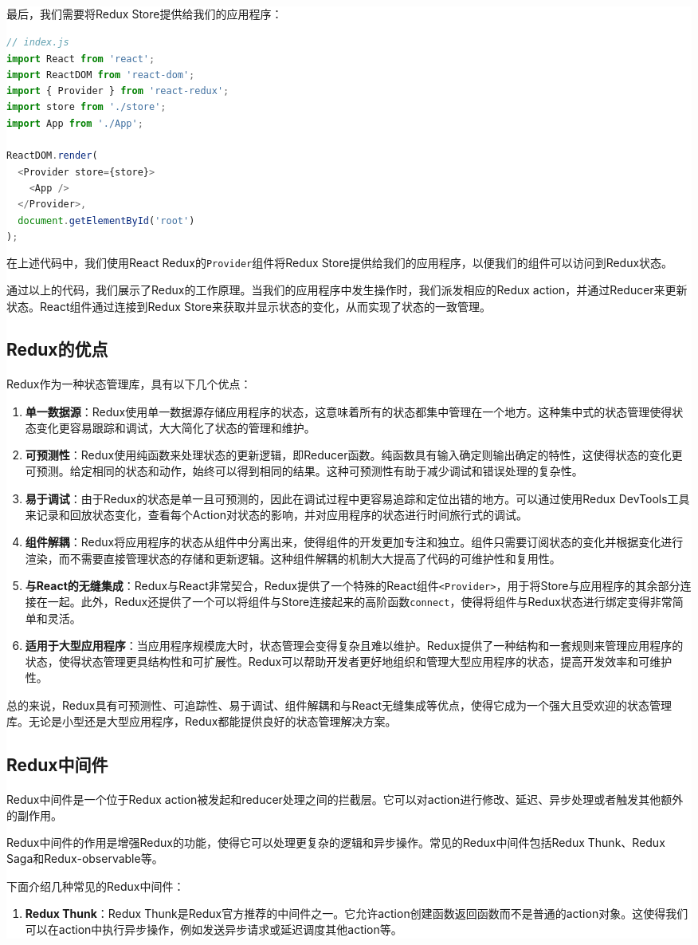 最后，我们需要将Redux Store提供给我们的应用程序：

```javascript
// index.js
import React from 'react';
import ReactDOM from 'react-dom';
import { Provider } from 'react-redux';
import store from './store';
import App from './App';

ReactDOM.render(
  <Provider store={store}>
    <App />
  </Provider>,
  document.getElementById('root')
);
```

在上述代码中，我们使用React Redux的`Provider`组件将Redux Store提供给我们的应用程序，以便我们的组件可以访问到Redux状态。

通过以上的代码，我们展示了Redux的工作原理。当我们的应用程序中发生操作时，我们派发相应的Redux action，并通过Reducer来更新状态。React组件通过连接到Redux Store来获取并显示状态的变化，从而实现了状态的一致管理。

## Redux的优点

Redux作为一种状态管理库，具有以下几个优点：

1. **单一数据源**：Redux使用单一数据源存储应用程序的状态，这意味着所有的状态都集中管理在一个地方。这种集中式的状态管理使得状态变化更容易跟踪和调试，大大简化了状态的管理和维护。

2. **可预测性**：Redux使用纯函数来处理状态的更新逻辑，即Reducer函数。纯函数具有输入确定则输出确定的特性，这使得状态的变化更可预测。给定相同的状态和动作，始终可以得到相同的结果。这种可预测性有助于减少调试和错误处理的复杂性。

3. **易于调试**：由于Redux的状态是单一且可预测的，因此在调试过程中更容易追踪和定位出错的地方。可以通过使用Redux DevTools工具来记录和回放状态变化，查看每个Action对状态的影响，并对应用程序的状态进行时间旅行式的调试。

4. **组件解耦**：Redux将应用程序的状态从组件中分离出来，使得组件的开发更加专注和独立。组件只需要订阅状态的变化并根据变化进行渲染，而不需要直接管理状态的存储和更新逻辑。这种组件解耦的机制大大提高了代码的可维护性和复用性。

5. **与React的无缝集成**：Redux与React非常契合，Redux提供了一个特殊的React组件`<Provider>`，用于将Store与应用程序的其余部分连接在一起。此外，Redux还提供了一个可以将组件与Store连接起来的高阶函数`connect`，使得将组件与Redux状态进行绑定变得非常简单和灵活。

6. **适用于大型应用程序**：当应用程序规模庞大时，状态管理会变得复杂且难以维护。Redux提供了一种结构和一套规则来管理应用程序的状态，使得状态管理更具结构性和可扩展性。Redux可以帮助开发者更好地组织和管理大型应用程序的状态，提高开发效率和可维护性。

总的来说，Redux具有可预测性、可追踪性、易于调试、组件解耦和与React无缝集成等优点，使得它成为一个强大且受欢迎的状态管理库。无论是小型还是大型应用程序，Redux都能提供良好的状态管理解决方案。

## Redux中间件

Redux中间件是一个位于Redux action被发起和reducer处理之间的拦截层。它可以对action进行修改、延迟、异步处理或者触发其他额外的副作用。

Redux中间件的作用是增强Redux的功能，使得它可以处理更复杂的逻辑和异步操作。常见的Redux中间件包括Redux Thunk、Redux Saga和Redux-observable等。

下面介绍几种常见的Redux中间件：

1. **Redux Thunk**：Redux Thunk是Redux官方推荐的中间件之一。它允许action创建函数返回函数而不是普通的action对象。这使得我们可以在action中执行异步操作，例如发送异步请求或延迟调度其他action等。
